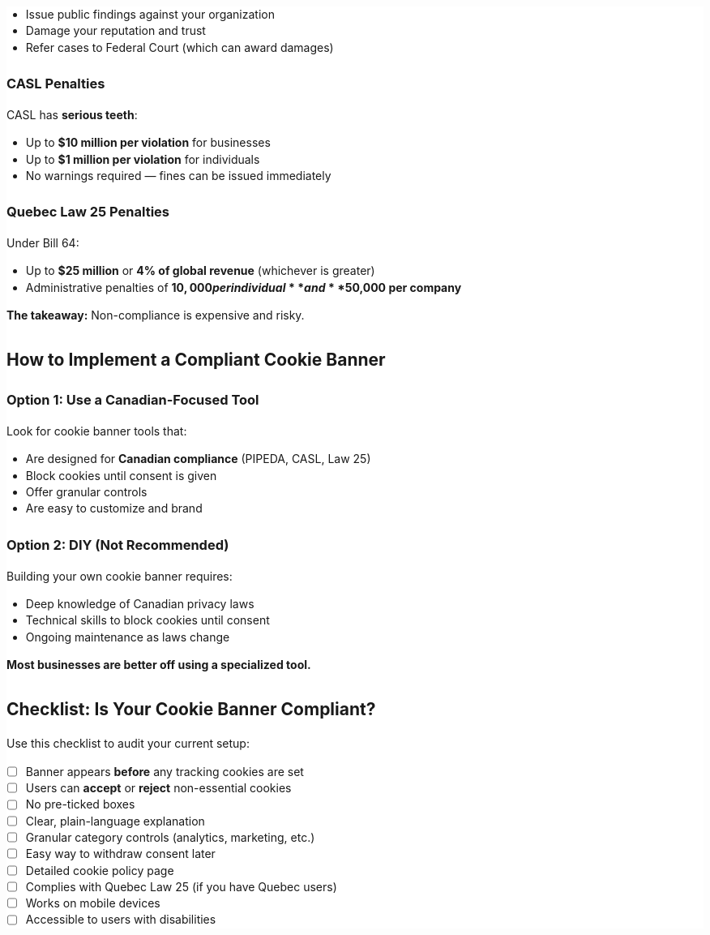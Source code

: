 - Issue public findings against your organization
- Damage your reputation and trust
- Refer cases to Federal Court (which can award damages)

### CASL Penalties

CASL has **serious teeth**:

- Up to **$10 million per violation** for businesses
- Up to **$1 million per violation** for individuals
- No warnings required — fines can be issued immediately

### Quebec Law 25 Penalties

Under Bill 64:

- Up to **$25 million** or **4% of global revenue** (whichever is greater)
- Administrative penalties of **$10,000 per individual** and **$50,000 per company**

**The takeaway:** Non-compliance is expensive and risky.

## How to Implement a Compliant Cookie Banner

### Option 1: Use a Canadian-Focused Tool

Look for cookie banner tools that:

- Are designed for **Canadian compliance** (PIPEDA, CASL, Law 25)
- Block cookies until consent is given
- Offer granular controls
- Are easy to customize and brand

### Option 2: DIY (Not Recommended)

Building your own cookie banner requires:

- Deep knowledge of Canadian privacy laws
- Technical skills to block cookies until consent
- Ongoing maintenance as laws change

**Most businesses are better off using a specialized tool.**

## Checklist: Is Your Cookie Banner Compliant?

Use this checklist to audit your current setup:

- [ ] Banner appears **before** any tracking cookies are set
- [ ] Users can **accept** or **reject** non-essential cookies
- [ ] No pre-ticked boxes
- [ ] Clear, plain-language explanation
- [ ] Granular category controls (analytics, marketing, etc.)
- [ ] Easy way to withdraw consent later
- [ ] Detailed cookie policy page
- [ ] Complies with Quebec Law 25 (if you have Quebec users)
- [ ] Works on mobile devices
- [ ] Accessible to users with disabilities
